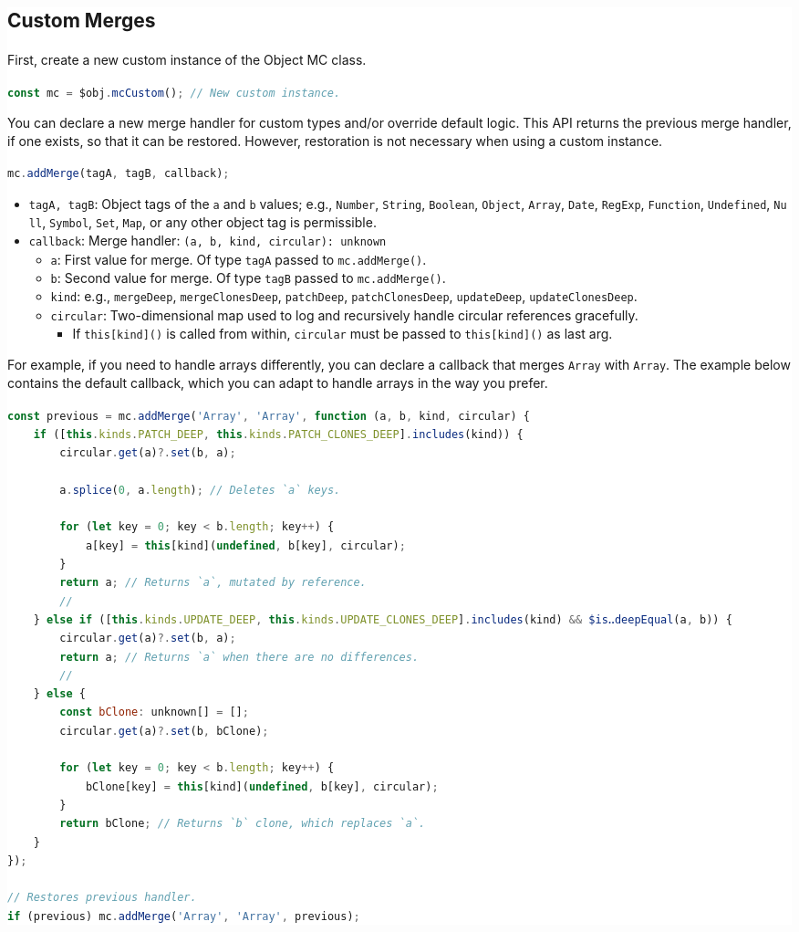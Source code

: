 ## Custom Merges

First, create a new custom instance of the Object MC class.

```js
const mc = $obj.mcCustom(); // New custom instance.
```

You can declare a new merge handler for custom types and/or override default logic. This API returns the previous merge handler, if one exists, so that it can be restored. However, restoration is not necessary when using a custom instance.

```js
mc.addMerge(tagA, tagB, callback);
```

-   `tagA, tagB`: Object tags of the `a` and `b` values; e.g., `Number`, `String`, `Boolean`, `Object`, `Array`, `Date`, `RegExp`, `Function`, `Undefined`, `Null`, `Symbol`, `Set`, `Map`, or any other object tag is permissible.
-   `callback`: Merge handler: `(a, b, kind, circular): unknown`
    -   `a`: First value for merge. Of type `tagA` passed to `mc.addMerge()`.
    -   `b`: Second value for merge. Of type `tagB` passed to `mc.addMerge()`.
    -   `kind`: e.g., `mergeDeep`, `mergeClonesDeep`, `patchDeep`, `patchClonesDeep`, `updateDeep`, `updateClonesDeep`.
    -   `circular`: Two-dimensional map used to log and recursively handle circular references gracefully.
        -   If `this[kind]()` is called from within, `circular` must be passed to `this[kind]()` as last arg.

For example, if you need to handle arrays differently, you can declare a callback that merges `Array` with `Array`. The example below contains the default callback, which you can adapt to handle arrays in the way you prefer.

```js
const previous = mc.addMerge('Array', 'Array', function (a, b, kind, circular) {
    if ([this.kinds.PATCH_DEEP, this.kinds.PATCH_CLONES_DEEP].includes(kind)) {
        circular.get(a)?.set(b, a);

        a.splice(0, a.length); // Deletes `a` keys.

        for (let key = 0; key < b.length; key++) {
            a[key] = this[kind](undefined, b[key], circular);
        }
        return a; // Returns `a`, mutated by reference.
        //
    } else if ([this.kinds.UPDATE_DEEP, this.kinds.UPDATE_CLONES_DEEP].includes(kind) && $isꓺdeepEqual(a, b)) {
        circular.get(a)?.set(b, a);
        return a; // Returns `a` when there are no differences.
        //
    } else {
        const bClone: unknown[] = [];
        circular.get(a)?.set(b, bClone);

        for (let key = 0; key < b.length; key++) {
            bClone[key] = this[kind](undefined, b[key], circular);
        }
        return bClone; // Returns `b` clone, which replaces `a`.
    }
});

// Restores previous handler.
if (previous) mc.addMerge('Array', 'Array', previous);
```
